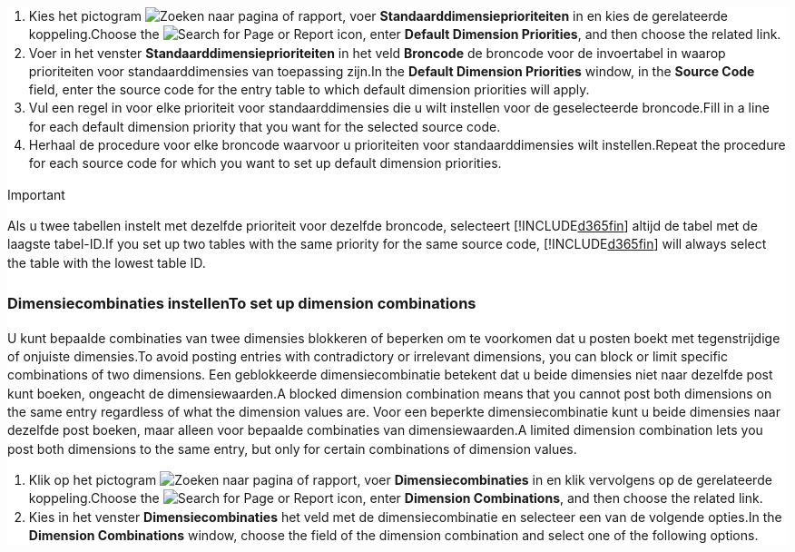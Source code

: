 1.  <span data-ttu-id="5fa6d-158">Kies het pictogram ![Zoeken naar pagina of rapport](media/ui-search/search_small.png "pictogram Zoeken naar pagina of rapport"), voer **Standaarddimensieprioriteiten** in en kies de gerelateerde koppeling.</span><span class="sxs-lookup"><span data-stu-id="5fa6d-158">Choose the ![Search for Page or Report](media/ui-search/search_small.png "Search for Page or Report icon") icon, enter **Default Dimension Priorities**, and then choose the related link.</span></span>  
2.  <span data-ttu-id="5fa6d-159">Voer in het venster **Standaarddimensieprioriteiten** in het veld **Broncode** de broncode voor de invoertabel in waarop prioriteiten voor standaarddimensies van toepassing zijn.</span><span class="sxs-lookup"><span data-stu-id="5fa6d-159">In the **Default Dimension Priorities** window, in the **Source Code** field, enter the source code for the entry table to which default dimension priorities will apply.</span></span>  
3.  <span data-ttu-id="5fa6d-160">Vul een regel in voor elke prioriteit voor standaarddimensies die u wilt instellen voor de geselecteerde broncode.</span><span class="sxs-lookup"><span data-stu-id="5fa6d-160">Fill in a line for each default dimension priority that you want for the selected source code.</span></span>
4.  <span data-ttu-id="5fa6d-161">Herhaal de procedure voor elke broncode waarvoor u prioriteiten voor standaarddimensies wilt instellen.</span><span class="sxs-lookup"><span data-stu-id="5fa6d-161">Repeat the procedure for each source code for which you want to set up default dimension priorities.</span></span>  

> [!IMPORTANT]  
>  <span data-ttu-id="5fa6d-162">Als u twee tabellen instelt met dezelfde prioriteit voor dezelfde broncode, selecteert [!INCLUDE[d365fin](includes/d365fin_md.md)] altijd de tabel met de laagste tabel-ID.</span><span class="sxs-lookup"><span data-stu-id="5fa6d-162">If you set up two tables with the same priority for the same source code, [!INCLUDE[d365fin](includes/d365fin_md.md)] will always select the table with the lowest table ID.</span></span>  

### <a name="to-set-up-dimension-combinations"></a><span data-ttu-id="5fa6d-163">Dimensiecombinaties instellen</span><span class="sxs-lookup"><span data-stu-id="5fa6d-163">To set up dimension combinations</span></span>  
<span data-ttu-id="5fa6d-164">U kunt bepaalde combinaties van twee dimensies blokkeren of beperken om te voorkomen dat u posten boekt met tegenstrijdige of onjuiste dimensies.</span><span class="sxs-lookup"><span data-stu-id="5fa6d-164">To avoid posting entries with contradictory or irrelevant dimensions, you can block or limit specific combinations of two dimensions.</span></span> <span data-ttu-id="5fa6d-165">Een geblokkeerde dimensiecombinatie betekent dat u beide dimensies niet naar dezelfde post kunt boeken, ongeacht de dimensiewaarden.</span><span class="sxs-lookup"><span data-stu-id="5fa6d-165">A blocked dimension combination means that you cannot post both dimensions on the same entry regardless of what the dimension values are.</span></span> <span data-ttu-id="5fa6d-166">Voor een beperkte dimensiecombinatie kunt u beide dimensies naar dezelfde post boeken, maar alleen voor bepaalde combinaties van dimensiewaarden.</span><span class="sxs-lookup"><span data-stu-id="5fa6d-166">A limited dimension combination lets you post both dimensions to the same entry, but only for certain combinations of dimension values.</span></span>

1.  <span data-ttu-id="5fa6d-167">Klik op het pictogram ![Zoeken naar pagina of rapport](media/ui-search/search_small.png "pictogram Zoeken naar pagina of rapport"), voer **Dimensiecombinaties** in en klik vervolgens op de gerelateerde koppeling.</span><span class="sxs-lookup"><span data-stu-id="5fa6d-167">Choose the ![Search for Page or Report](media/ui-search/search_small.png "Search for Page or Report icon") icon, enter **Dimension Combinations**, and then choose the related link.</span></span>  
2.  <span data-ttu-id="5fa6d-168">Kies in het venster **Dimensiecombinaties** het veld met de dimensiecombinatie en selecteer een van de volgende opties.</span><span class="sxs-lookup"><span data-stu-id="5fa6d-168">In the **Dimension Combinations** window, choose the field of the dimension combination and select one of the following options.</span></span>  
